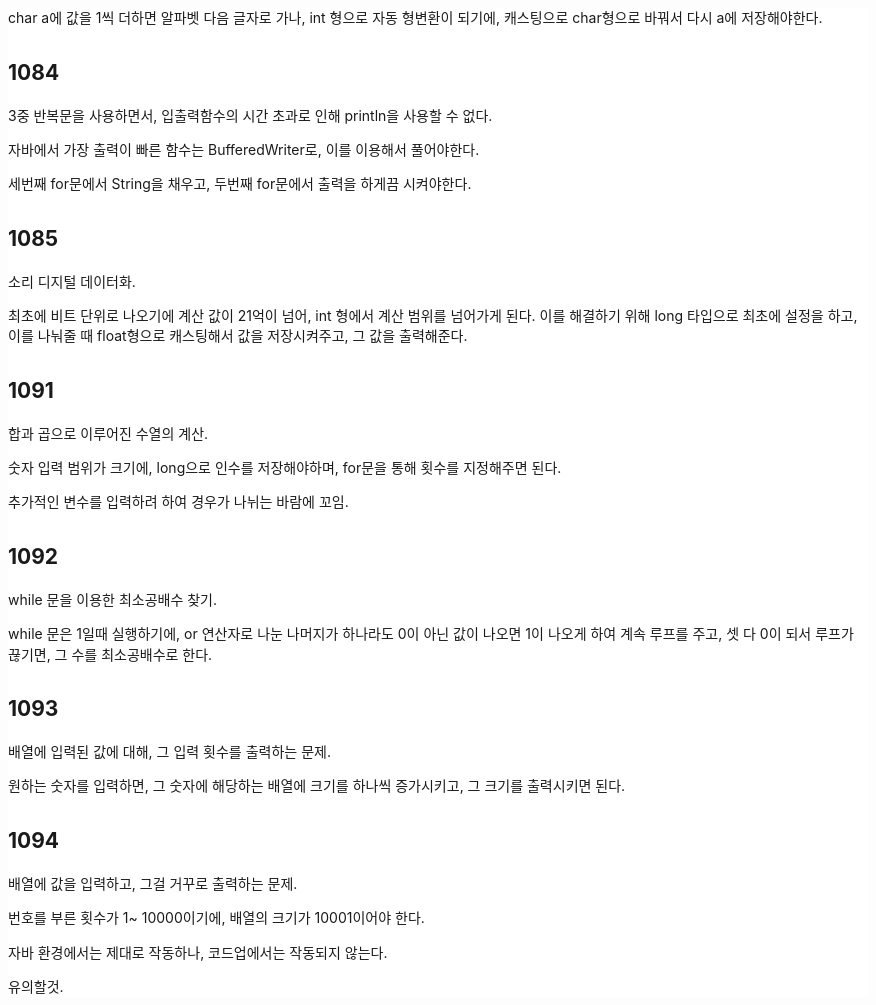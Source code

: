 char a에 값을 1씩 더하면 알파벳 다음 글자로 가나, int 형으로 자동 형변환이 되기에, 캐스팅으로 char형으로 바꿔서 다시 a에 저장해야한다.



## 1084
3중 반복문을 사용하면서, 입출력함수의 시간 초과로 인해 println을 사용할 수 없다.

자바에서 가장 출력이 빠른 함수는 BufferedWriter로, 이를 이용해서 풀어야한다.

세번째 for문에서 String을 채우고, 두번째 for문에서 출력을 하게끔 시켜야한다.



## 1085

소리 디지털 데이터화.

최초에 비트 단위로 나오기에 계산 값이 21억이 넘어, int 형에서 계산 범위를 넘어가게 된다. 이를 해결하기 위해 long 타입으로 최초에 설정을 하고, 이를 나눠줄 때 float형으로 캐스팅해서 값을 저장시켜주고, 그 값을 출력해준다.



## 1091

합과 곱으로 이루어진 수열의 계산.

숫자 입력 범위가 크기에, long으로 인수를 저장해야하며, for문을 통해 횟수를 지정해주면 된다.

추가적인 변수를 입력하려 하여 경우가 나뉘는 바람에 꼬임.



## 1092

while 문을 이용한 최소공배수 찾기.

while 문은 1일때 실행하기에, or 연산자로 나눈 나머지가 하나라도 0이 아닌 값이 나오면 1이 나오게 하여 계속 루프를 주고, 셋 다 0이 되서 루프가 끊기면, 그 수를 최소공배수로 한다.



## 1093

배열에 입력된 값에 대해, 그 입력 횟수를 출력하는 문제.

원하는 숫자를 입력하면, 그 숫자에 해당하는 배열에 크기를 하나씩 증가시키고, 그 크기를 출력시키면 된다.



## 1094

배열에 값을 입력하고, 그걸 거꾸로 출력하는 문제.

번호를 부른 횟수가 1~ 10000이기에, 배열의 크기가 10001이어야 한다.

자바 환경에서는 제대로 작동하나, 코드업에서는 작동되지 않는다.

유의할것.

